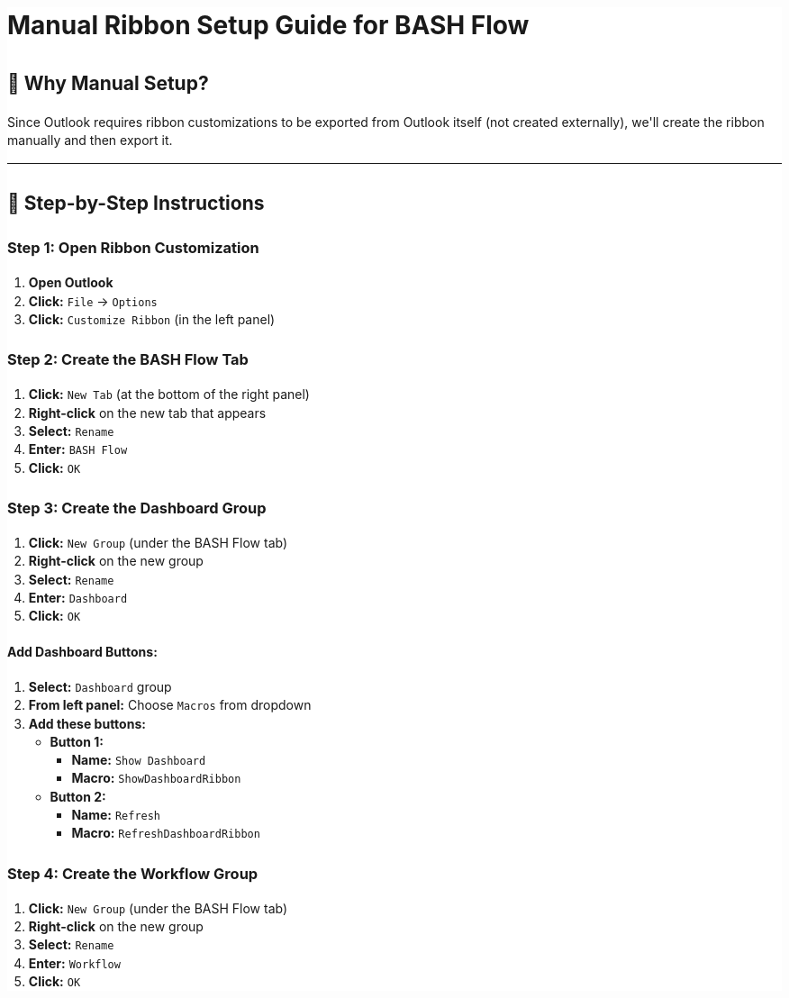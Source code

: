 # Manual Ribbon Setup Guide for BASH Flow

## 🎯 **Why Manual Setup?**

Since Outlook requires ribbon customizations to be exported from Outlook itself (not created externally), we'll create the ribbon manually and then export it.

---

## 🚀 **Step-by-Step Instructions**

### **Step 1: Open Ribbon Customization**
1. **Open Outlook**
2. **Click:** `File` → `Options`
3. **Click:** `Customize Ribbon` (in the left panel)

### **Step 2: Create the BASH Flow Tab**
1. **Click:** `New Tab` (at the bottom of the right panel)
2. **Right-click** on the new tab that appears
3. **Select:** `Rename`
4. **Enter:** `BASH Flow`
5. **Click:** `OK`

### **Step 3: Create the Dashboard Group**
1. **Click:** `New Group` (under the BASH Flow tab)
2. **Right-click** on the new group
3. **Select:** `Rename`
4. **Enter:** `Dashboard`
5. **Click:** `OK`

#### **Add Dashboard Buttons:**
1. **Select:** `Dashboard` group
2. **From left panel:** Choose `Macros` from dropdown
3. **Add these buttons:**
   - **Button 1:**
     - **Name:** `Show Dashboard`
     - **Macro:** `ShowDashboardRibbon`
   - **Button 2:**
     - **Name:** `Refresh`
     - **Macro:** `RefreshDashboardRibbon`

### **Step 4: Create the Workflow Group**
1. **Click:** `New Group` (under the BASH Flow tab)
2. **Right-click** on the new group
3. **Select:** `Rename`
4. **Enter:** `Workflow`
5. **Click:** `OK`
